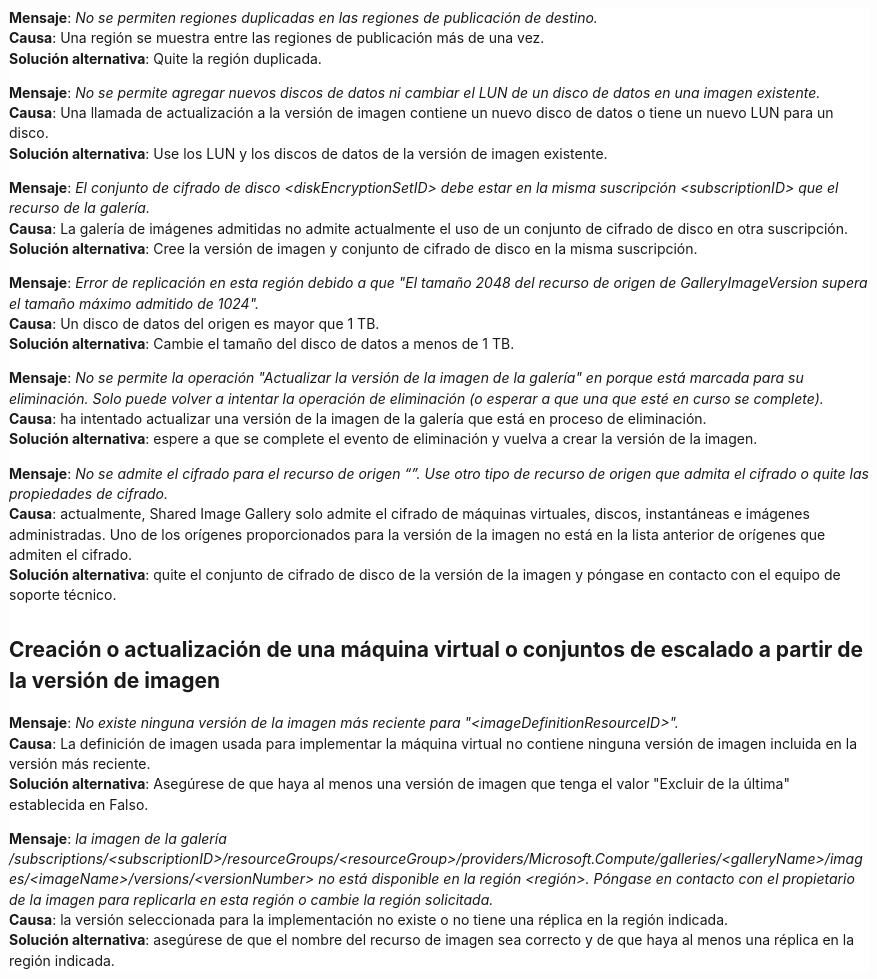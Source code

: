 **Mensaje**: *No se permiten regiones duplicadas en las regiones de publicación de destino.*  
**Causa**: Una región se muestra entre las regiones de publicación más de una vez.  
**Solución alternativa**: Quite la región duplicada.

**Mensaje**: *No se permite agregar nuevos discos de datos ni cambiar el LUN de un disco de datos en una imagen existente.*  
**Causa**: Una llamada de actualización a la versión de imagen contiene un nuevo disco de datos o tiene un nuevo LUN para un disco.  
**Solución alternativa**: Use los LUN y los discos de datos de la versión de imagen existente.

**Mensaje**: *El conjunto de cifrado de disco <diskEncryptionSetID\> debe estar en la misma suscripción <subscriptionID\> que el recurso de la galería.*  
**Causa**: La galería de imágenes admitidas no admite actualmente el uso de un conjunto de cifrado de disco en otra suscripción.  
**Solución alternativa**: Cree la versión de imagen y conjunto de cifrado de disco en la misma suscripción.

**Mensaje**: *Error de replicación en esta región debido a que "El tamaño 2048 del recurso de origen de GalleryImageVersion supera el tamaño máximo admitido de 1024".*  
**Causa**: Un disco de datos del origen es mayor que 1 TB.  
**Solución alternativa**: Cambie el tamaño del disco de datos a menos de 1 TB.

**Mensaje**: *No se permite la operación "Actualizar la versión de la imagen de la galería" en <versionNumber> porque está marcada para su eliminación. Solo puede volver a intentar la operación de eliminación (o esperar a que una que esté en curso se complete).*  
**Causa**: ha intentado actualizar una versión de la imagen de la galería que está en proceso de eliminación.  
**Solución alternativa**: espere a que se complete el evento de eliminación y vuelva a crear la versión de la imagen.

**Mensaje**: *No se admite el cifrado para el recurso de origen “<sourceID>”. Use otro tipo de recurso de origen que admita el cifrado o quite las propiedades de cifrado.*  
**Causa**: actualmente, Shared Image Gallery solo admite el cifrado de máquinas virtuales, discos, instantáneas e imágenes administradas. Uno de los orígenes proporcionados para la versión de la imagen no está en la lista anterior de orígenes que admiten el cifrado.  
**Solución alternativa**: quite el conjunto de cifrado de disco de la versión de la imagen y póngase en contacto con el equipo de soporte técnico.

## <a name="creating-or-updating-a-vm-or-scale-sets-from-an-image-version"></a>Creación o actualización de una máquina virtual o conjuntos de escalado a partir de la versión de imagen ##

**Mensaje**: *No existe ninguna versión de la imagen más reciente para "<imageDefinitionResourceID\>".*  
**Causa**: La definición de imagen usada para implementar la máquina virtual no contiene ninguna versión de imagen incluida en la versión más reciente.  
**Solución alternativa**: Asegúrese de que haya al menos una versión de imagen que tenga el valor "Excluir de la última" establecida en Falso. 

**Mensaje**: *la imagen de la galería /subscriptions/<subscriptionID\>/resourceGroups/<resourceGroup\>/providers/Microsoft.Compute/galleries/<galleryName\>/images/<imageName\>/versions/<versionNumber\> no está disponible en la región <región\>. Póngase en contacto con el propietario de la imagen para replicarla en esta región o cambie la región solicitada.*  
**Causa**: la versión seleccionada para la implementación no existe o no tiene una réplica en la región indicada.  
**Solución alternativa**: asegúrese de que el nombre del recurso de imagen sea correcto y de que haya al menos una réplica en la región indicada. 
